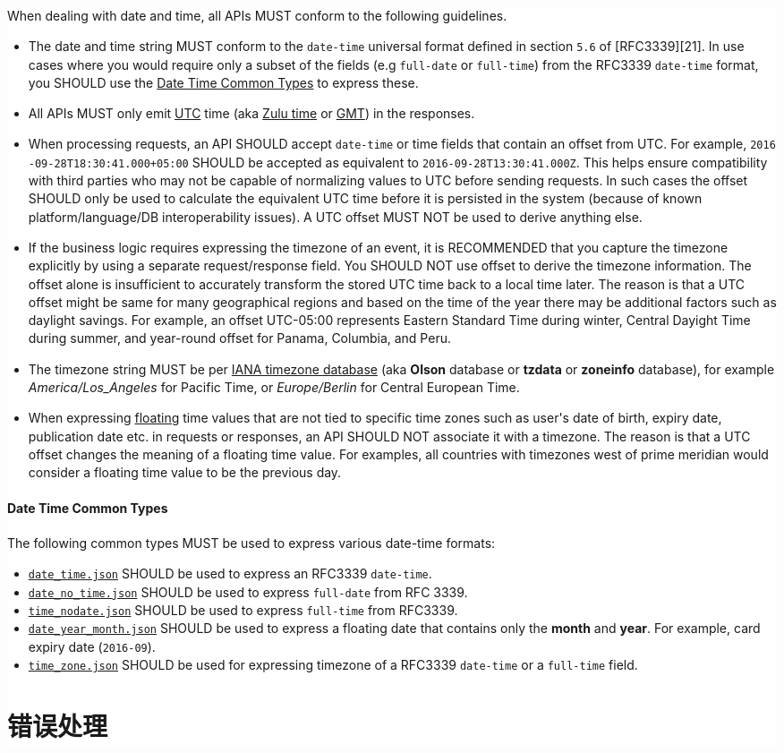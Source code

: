 When dealing with date and time, all APIs MUST conform to the following guidelines.

* The date and time string MUST conform to the `date-time` universal format defined in section `5.6` of [RFC3339][21]. In use cases where you would require only a subset of the fields (e.g `full-date` or `full-time`) from the RFC3339 `date-time` format, you SHOULD use the [Date Time Common Types](#date-common-types) to express these.

* All APIs MUST only emit [UTC](https://en.wikipedia.org/wiki/Coordinated_Universal_Time) time (aka [Zulu time](https://en.wikipedia.org/wiki/List_of_military_time_zones) or [GMT](https://en.wikipedia.org/wiki/Greenwich_Mean_Time)) in the responses.

* When processing requests, an API SHOULD accept `date-time` or time fields that contain an offset from UTC. For example, `2016-09-28T18:30:41.000+05:00` SHOULD be accepted as equivalent to `2016-09-28T13:30:41.000Z`. This helps ensure compatibility with third parties who may not be capable of normalizing values to UTC before sending requests. In such cases the offset SHOULD only be used to calculate the equivalent UTC time before it is persisted in the system (because of known platform/language/DB interoperability issues). A UTC offset MUST NOT be used to derive anything else. 

* If the business logic requires expressing the timezone of an event, it is RECOMMENDED that you capture the timezone explicitly by using a separate request/response field. You SHOULD NOT use offset to derive the timezone information. The offset alone is insufficient to accurately transform the stored UTC time back to a local time later. The reason is that a UTC offset might be same for many geographical regions and based on the time of the year there may be additional factors such as daylight savings. For example, an offset UTC-05:00 represents Eastern Standard Time during winter, Central Dayight Time during summer, and year-round offset for Panama, Columbia, and Peru. 
 
* The timezone string MUST be per [IANA timezone database](https://www.iana.org/time-zones) (aka **Olson** database or **tzdata** or **zoneinfo** database), for example *America/Los_Angeles* for Pacific Time, or *Europe/Berlin* for Central European Time.

* When expressing [floating](https://www.w3.org/International/wiki/FloatingTime) time values that are not tied to specific time zones such as user's date of birth, expiry date, publication date etc. in requests or responses, an API SHOULD NOT associate it with a timezone. The reason is that a UTC offset changes the meaning of a floating time value. For examples, all countries with timezones west of prime meridian would consider a floating time value to be the previous day.

<h4 id="date-common-types">Date Time Common Types</h4>

The following common types MUST be used to express various date-time formats:

* [`date_time.json`](v1/schema/json/draft-04/date_time.json) SHOULD be used to express an RFC3339 `date-time`.
* [`date_no_time.json`](v1/schema/json/draft-04/date_no_time.json) SHOULD be used to express `full-date` from RFC 3339.
* [`time_nodate.json`](v1/schema/json/draft-04/time_nodate.json) SHOULD be used to express `full-time` from RFC3339.
* [`date_year_month.json`](v1/schema/json/draft-04/date_year_month.json) SHOULD be used to express a floating date that contains only the **month** and **year**. For example, card expiry date (`2016-09`).
* [`time_zone.json`](v1/schema/json/draft-04/time_zone.json) SHOULD be used for expressing timezone of a RFC3339 `date-time` or a `full-time` field.


# 错误处理
